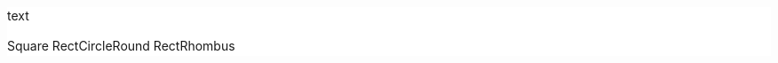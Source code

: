 text</span></div></foreignObject></g></g><g class="edgeLabel" transform="" style="opacity: 1;"><g transform="translate(0,0)" class="label"><rect rx="0" ry="0" width="0" height="0"></rect><foreignObject width="0" height="0"><div xmlns="http://www.w3.org/1999/xhtml" style="display: inline-block; white-space: nowrap;"><span id="L-L-A-C" class="edgeLabel L-LS-A' L-LE-C"></span></div></foreignObject></g></g><g class="edgeLabel" transform="" style="opacity: 1;"><g transform="translate(0,0)" class="label"><rect rx="0" ry="0" width="0" height="0"></rect><foreignObject width="0" height="0"><div xmlns="http://www.w3.org/1999/xhtml" style="display: inline-block; white-space: nowrap;"><span id="L-L-B-D" class="edgeLabel L-LS-B' L-LE-D"></span></div></foreignObject></g></g><g class="edgeLabel" transform="" style="opacity: 1;"><g transform="translate(0,0)" class="label"><rect rx="0" ry="0" width="0" height="0"></rect><foreignObject width="0" height="0"><div xmlns="http://www.w3.org/1999/xhtml" style="display: inline-block; white-space: nowrap;"><span id="L-L-C-D" class="edgeLabel L-LS-C' L-LE-D"></span></div></foreignObject></g></g></g><g class="nodes"><g class="node default" id="flowchart-A-72" transform="translate(60.59375,90.9557294845581)" style="opacity: 1;"><rect rx="0" ry="0" x="-52.59375" y="-23.33333396911621" width="105.1875" height="46.66666793823242" class="label-container"></rect><g class="label" transform="translate(0,0)"><g transform="translate(-42.59375,-13.333333969116211)"><foreignObject width="85.1875" height="26.666667938232422"><div xmlns="http://www.w3.org/1999/xhtml" style="display: inline-block; white-space: nowrap;">Square Rect</div></foreignObject></g></g></g><g class="node default" id="flowchart-B-73" transform="translate(276.9791679382324,38.859375)" style="opacity: 1;"><circle x="-30.859375" y="-23.33333396911621" r="30.859375" class="label-container"></circle><g class="label" transform="translate(0,0)"><g transform="translate(-20.859375,-13.333333969116211)"><foreignObject width="41.71875" height="26.666667938232422"><div xmlns="http://www.w3.org/1999/xhtml" style="display: inline-block; white-space: nowrap;">Circle</div></foreignObject></g></g></g><g class="node default" id="flowchart-C-75" transform="translate(276.9791679382324,143.0520839691162)" style="opacity: 1;"><rect rx="5" ry="5" x="-50.0625" y="-23.33333396911621" width="100.125" height="46.66666793823242" class="label-container"></rect><g class="label" transform="translate(0,0)"><g transform="translate(-40.0625,-13.333333969116211)"><foreignObject width="80.125" height="26.666667938232422"><div xmlns="http://www.w3.org/1999/xhtml" style="display: inline-block; white-space: nowrap;">Round Rect</div></foreignObject></g></g></g><g class="node default" id="flowchart-D-77" transform="translate(435.8697929382324,90.9557294845581)" style="opacity: 1;"><polygon points="58.82812557220459,0 117.65625114440918,-58.82812557220459 58.82812557220459,-117.65625114440918 0,-58.82812557220459" transform="translate(-58.82812557220459,58.82812557220459)" class="label-container"></polygon><g class="label" transform="translate(0,0)"><g transform="translate(-32.03125,-13.333333969116211)"><foreignObject width="64.0625" height="26.666667938232422"><div xmlns="http://www.w3.org/1999/xhtml" style="display: inline-block; white-space: nowrap;">Rhombus</div></foreignObject></g></g></g></g></g></g></svg></pre>

